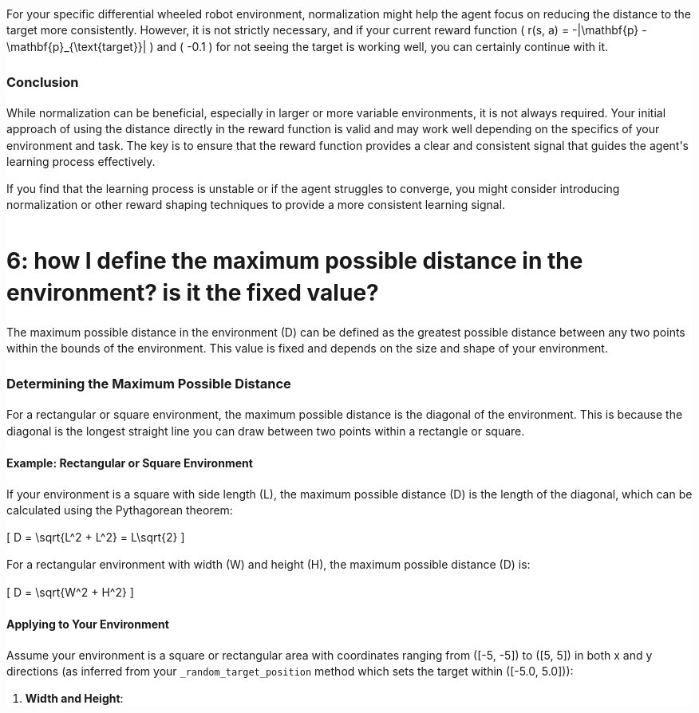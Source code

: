 For your specific differential wheeled robot environment, normalization might help the agent focus on reducing the distance to the target more consistently. However, it is not strictly necessary, and if your current reward function \( r(s, a) = -\|\mathbf{p} - \mathbf{p}\_{\text{target}}\| \) and \( -0.1 \) for not seeing the target is working well, you can certainly continue with it.

### Conclusion

While normalization can be beneficial, especially in larger or more variable environments, it is not always required. Your initial approach of using the distance directly in the reward function is valid and may work well depending on the specifics of your environment and task. The key is to ensure that the reward function provides a clear and consistent signal that guides the agent's learning process effectively.

If you find that the learning process is unstable or if the agent struggles to converge, you might consider introducing normalization or other reward shaping techniques to provide a more consistent learning signal.

# 6: how I define the maximum possible distance in the environment? is it the fixed value?

The maximum possible distance in the environment \(D\) can be defined as the greatest possible distance between any two points within the bounds of the environment. This value is fixed and depends on the size and shape of your environment.

### Determining the Maximum Possible Distance

For a rectangular or square environment, the maximum possible distance is the diagonal of the environment. This is because the diagonal is the longest straight line you can draw between two points within a rectangle or square.

#### Example: Rectangular or Square Environment

If your environment is a square with side length \(L\), the maximum possible distance \(D\) is the length of the diagonal, which can be calculated using the Pythagorean theorem:

\[
D = \sqrt{L^2 + L^2} = L\sqrt{2}
\]

For a rectangular environment with width \(W\) and height \(H\), the maximum possible distance \(D\) is:

\[
D = \sqrt{W^2 + H^2}
\]

#### Applying to Your Environment

Assume your environment is a square or rectangular area with coordinates ranging from \([-5, -5]\) to \([5, 5]\) in both x and y directions (as inferred from your `_random_target_position` method which sets the target within \([-5.0, 5.0]\)):

1. **Width and Height**:
